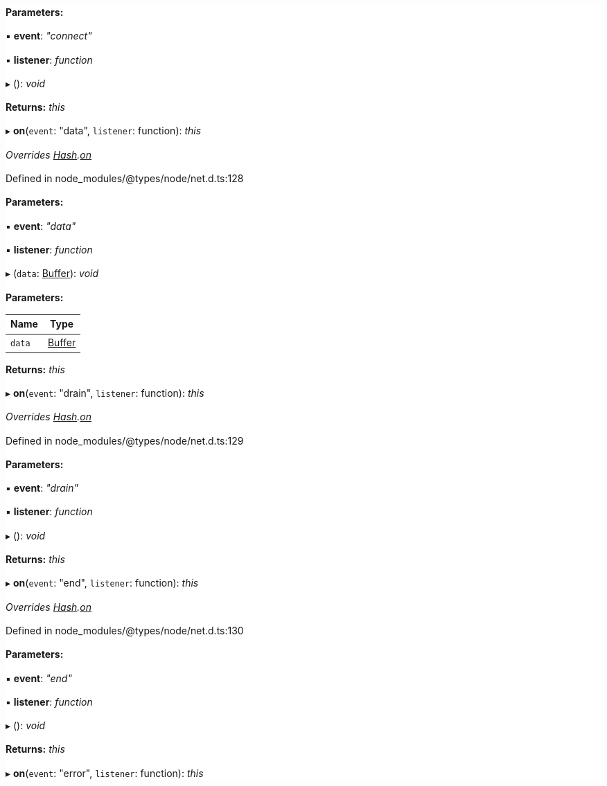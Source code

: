 **Parameters:**

▪ **event**: *"connect"*

▪ **listener**: *function*

▸ (): *void*

**Returns:** *this*

▸ **on**(`event`: "data", `listener`: function): *this*

*Overrides [Hash](_crypto_.hash.md).[on](_crypto_.hash.md#on)*

Defined in node_modules/@types/node/net.d.ts:128

**Parameters:**

▪ **event**: *"data"*

▪ **listener**: *function*

▸ (`data`: [Buffer](buffer.md)): *void*

**Parameters:**

Name | Type |
------ | ------ |
`data` | [Buffer](buffer.md) |

**Returns:** *this*

▸ **on**(`event`: "drain", `listener`: function): *this*

*Overrides [Hash](_crypto_.hash.md).[on](_crypto_.hash.md#on)*

Defined in node_modules/@types/node/net.d.ts:129

**Parameters:**

▪ **event**: *"drain"*

▪ **listener**: *function*

▸ (): *void*

**Returns:** *this*

▸ **on**(`event`: "end", `listener`: function): *this*

*Overrides [Hash](_crypto_.hash.md).[on](_crypto_.hash.md#on)*

Defined in node_modules/@types/node/net.d.ts:130

**Parameters:**

▪ **event**: *"end"*

▪ **listener**: *function*

▸ (): *void*

**Returns:** *this*

▸ **on**(`event`: "error", `listener`: function): *this*
